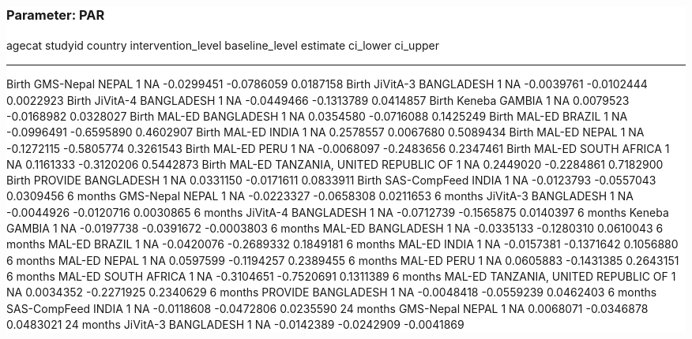 
### Parameter: PAR


agecat      studyid        country                        intervention_level   baseline_level      estimate     ci_lower     ci_upper
----------  -------------  -----------------------------  -------------------  ---------------  -----------  -----------  -----------
Birth       GMS-Nepal      NEPAL                          1                    NA                -0.0299451   -0.0786059    0.0187158
Birth       JiVitA-3       BANGLADESH                     1                    NA                -0.0039761   -0.0102444    0.0022923
Birth       JiVitA-4       BANGLADESH                     1                    NA                -0.0449466   -0.1313789    0.0414857
Birth       Keneba         GAMBIA                         1                    NA                 0.0079523   -0.0168982    0.0328027
Birth       MAL-ED         BANGLADESH                     1                    NA                 0.0354580   -0.0716088    0.1425249
Birth       MAL-ED         BRAZIL                         1                    NA                -0.0996491   -0.6595890    0.4602907
Birth       MAL-ED         INDIA                          1                    NA                 0.2578557    0.0067680    0.5089434
Birth       MAL-ED         NEPAL                          1                    NA                -0.1272115   -0.5805774    0.3261543
Birth       MAL-ED         PERU                           1                    NA                -0.0068097   -0.2483656    0.2347461
Birth       MAL-ED         SOUTH AFRICA                   1                    NA                 0.1161333   -0.3120206    0.5442873
Birth       MAL-ED         TANZANIA, UNITED REPUBLIC OF   1                    NA                 0.2449020   -0.2284861    0.7182900
Birth       PROVIDE        BANGLADESH                     1                    NA                 0.0331150   -0.0171611    0.0833911
Birth       SAS-CompFeed   INDIA                          1                    NA                -0.0123793   -0.0557043    0.0309456
6 months    GMS-Nepal      NEPAL                          1                    NA                -0.0223327   -0.0658308    0.0211653
6 months    JiVitA-3       BANGLADESH                     1                    NA                -0.0044926   -0.0120716    0.0030865
6 months    JiVitA-4       BANGLADESH                     1                    NA                -0.0712739   -0.1565875    0.0140397
6 months    Keneba         GAMBIA                         1                    NA                -0.0197738   -0.0391672   -0.0003803
6 months    MAL-ED         BANGLADESH                     1                    NA                -0.0335133   -0.1280310    0.0610043
6 months    MAL-ED         BRAZIL                         1                    NA                -0.0420076   -0.2689332    0.1849181
6 months    MAL-ED         INDIA                          1                    NA                -0.0157381   -0.1371642    0.1056880
6 months    MAL-ED         NEPAL                          1                    NA                 0.0597599   -0.1194257    0.2389455
6 months    MAL-ED         PERU                           1                    NA                 0.0605883   -0.1431385    0.2643151
6 months    MAL-ED         SOUTH AFRICA                   1                    NA                -0.3104651   -0.7520691    0.1311389
6 months    MAL-ED         TANZANIA, UNITED REPUBLIC OF   1                    NA                 0.0034352   -0.2271925    0.2340629
6 months    PROVIDE        BANGLADESH                     1                    NA                -0.0048418   -0.0559239    0.0462403
6 months    SAS-CompFeed   INDIA                          1                    NA                -0.0118608   -0.0472806    0.0235590
24 months   GMS-Nepal      NEPAL                          1                    NA                 0.0068071   -0.0346878    0.0483021
24 months   JiVitA-3       BANGLADESH                     1                    NA                -0.0142389   -0.0242909   -0.0041869